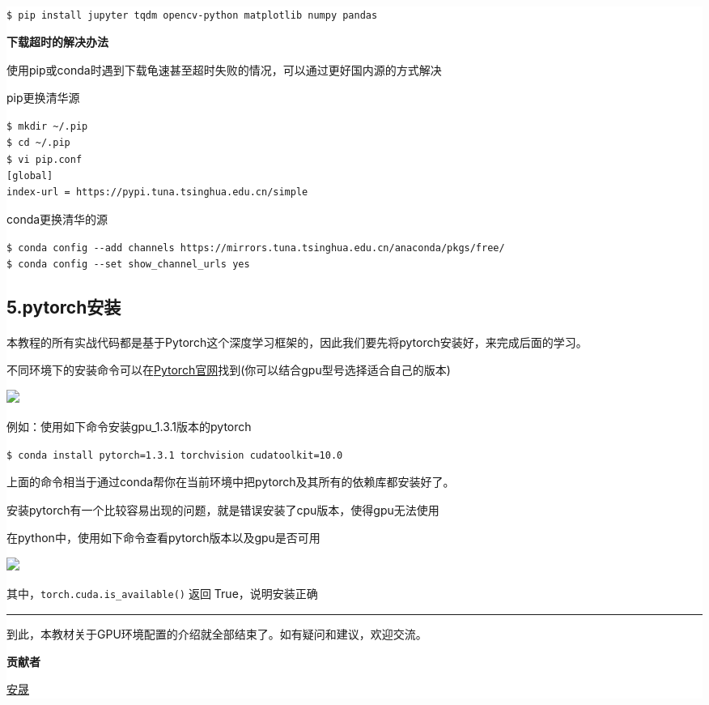 `$ pip install jupyter tqdm opencv-python matplotlib numpy pandas`

**下载超时的解决办法**

使用pip或conda时遇到下载龟速甚至超时失败的情况，可以通过更好国内源的方式解决

pip更换清华源

```
$ mkdir ~/.pip
$ cd ~/.pip
$ vi pip.conf
[global]
index-url = https://pypi.tuna.tsinghua.edu.cn/simple
```

conda更换清华的源

```
$ conda config --add channels https://mirrors.tuna.tsinghua.edu.cn/anaconda/pkgs/free/
$ conda config --set show_channel_urls yes
```

## 5.pytorch安装

本教程的所有实战代码都是基于Pytorch这个深度学习框架的，因此我们要先将pytorch安装好，来完成后面的学习。

不同环境下的安装命令可以在[Pytorch官网](https://pytorch.org)找到(你可以结合gpu型号选择适合自己的版本)

<img src="https://raw.githubusercontent.com/datawhalechina/dive-into-cv-pytorch/master/markdown_imgs/chapter01/1.1_environment_install/select_pytorch.png">

例如：使用如下命令安装gpu_1.3.1版本的pytorch

`$ conda install pytorch=1.3.1 torchvision cudatoolkit=10.0`

上面的命令相当于通过conda帮你在当前环境中把pytorch及其所有的依赖库都安装好了。

安装pytorch有一个比较容易出现的问题，就是错误安装了cpu版本，使得gpu无法使用

在python中，使用如下命令查看pytorch版本以及gpu是否可用

<img src="https://raw.githubusercontent.com/datawhalechina/dive-into-cv-pytorch/master/markdown_imgs/chapter01/1.1_environment_install/torch_test.png">

其中，`torch.cuda.is_available()` 返回 True，说明安装正确


---

到此，本教材关于GPU环境配置的介绍就全部结束了。如有疑问和建议，欢迎交流。

**贡献者**

[安晟](https://github.com/monkeyDemon)

